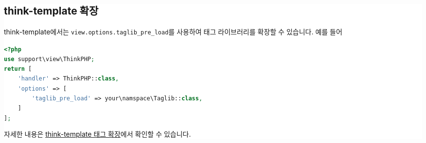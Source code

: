 
## think-template 확장
think-template에서는 `view.options.taglib_pre_load`를 사용하여 태그 라이브러리를 확장할 수 있습니다. 예를 들어
```php
<?php
use support\view\ThinkPHP;
return [
    'handler' => ThinkPHP::class,
    'options' => [
        'taglib_pre_load' => your\namspace\Taglib::class,
    ]
];
```
자세한 내용은 [think-template 태그 확장](https://www.kancloud.cn/manual/think-template/1286424)에서 확인할 수 있습니다.
